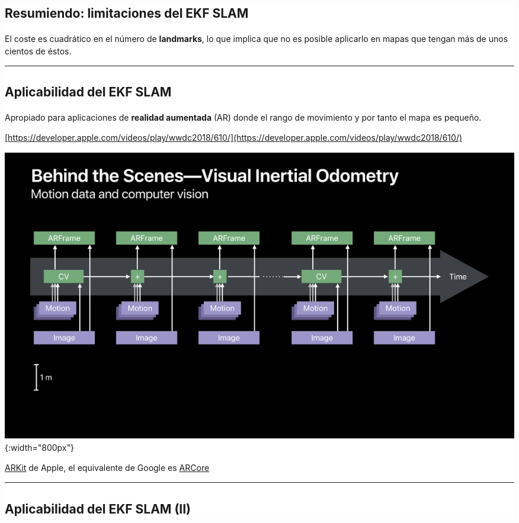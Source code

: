 
## Resumiendo: limitaciones del EKF SLAM

El coste es cuadrático en el número de **landmarks**, lo que implica que no es posible aplicarlo en mapas que tengan más de unos cientos de éstos.


---

## Aplicabilidad del EKF SLAM

Apropiado para aplicaciones de **realidad aumentada** (AR) donde el rango de movimiento y por tanto el mapa es pequeño. 

[https://developer.apple.com/videos/play/wwdc2018/610/](https://developer.apple.com/videos/play/wwdc2018/610/) 

![](imag_intro_slam/vio.png){:width="800px"} 

[ARKit](https://developer.apple.com/arkit/) de Apple, el equivalente de Google es [ARCore](https://developers.google.com/ar/) 

---

## Aplicabilidad del EKF SLAM (II)

